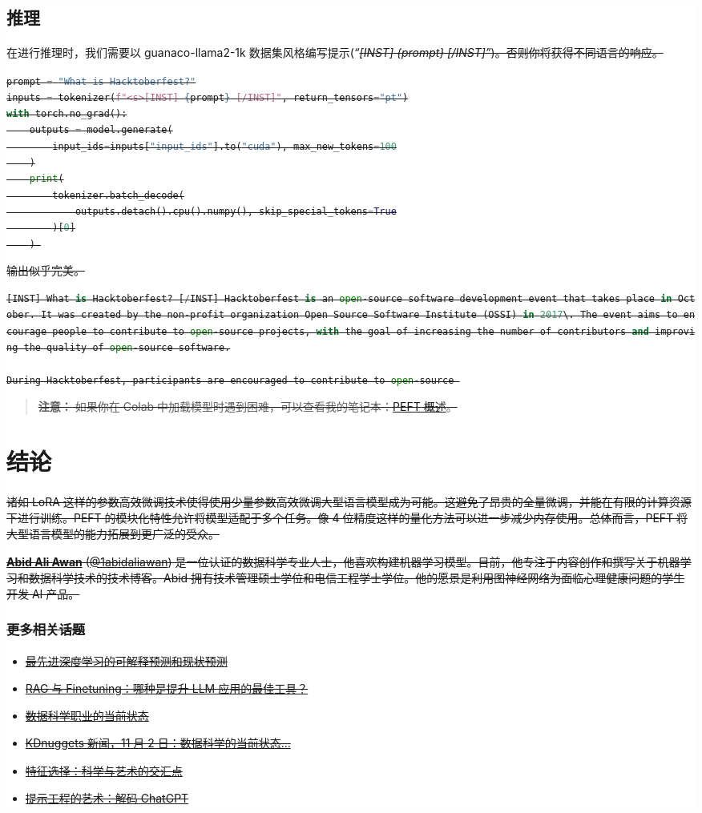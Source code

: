 ## 推理

在进行推理时，我们需要以 guanaco-llama2-1k 数据集风格编写提示(*“<s>[INST] {prompt} [/INST]”*)。否则你将获得不同语言的响应。

```py
prompt = "What is Hacktoberfest?"
inputs = tokenizer(f"<s>[INST] {prompt} [/INST]", return_tensors="pt")
with torch.no_grad():
    outputs = model.generate(
        input_ids=inputs["input_ids"].to("cuda"), max_new_tokens=100
    )
    print(
        tokenizer.batch_decode(
            outputs.detach().cpu().numpy(), skip_special_tokens=True
        )[0]
    ) 
```

输出似乎完美。

```py
[INST] What is Hacktoberfest? [/INST] Hacktoberfest is an open-source software development event that takes place in October. It was created by the non-profit organization Open Source Software Institute (OSSI) in 2017\. The event aims to encourage people to contribute to open-source projects, with the goal of increasing the number of contributors and improving the quality of open-source software.

During Hacktoberfest, participants are encouraged to contribute to open-source 
```

> **注意：** 如果你在 Colab 中加载模型时遇到困难，可以查看我的笔记本：[PEFT 概述](https://colab.research.google.com/drive/1qh6pAJczmC1GOw0ES-zVjPmFzspikq0m?usp=sharing)。

# 结论

诸如 LoRA 这样的参数高效微调技术使得使用少量参数高效微调大型语言模型成为可能。这避免了昂贵的全量微调，并能在有限的计算资源下进行训练。PEFT 的模块化特性允许将模型适配于多个任务。像 4 位精度这样的量化方法可以进一步减少内存使用。总体而言，PEFT 将大型语言模型的能力拓展到更广泛的受众。

[](https://www.polywork.com/kingabzpro)****[Abid Ali Awan](https://www.polywork.com/kingabzpro)**** ([@1abidaliawan](https://www.linkedin.com/in/1abidaliawan)) 是一位认证的数据科学专业人士，他喜欢构建机器学习模型。目前，他专注于内容创作和撰写关于机器学习和数据科学技术的技术博客。Abid 拥有技术管理硕士学位和电信工程学士学位。他的愿景是利用图神经网络为面临心理健康问题的学生开发 AI 产品。

### 更多相关话题

+   [最先进深度学习的可解释预测和现状预测](https://www.kdnuggets.com/2021/12/sota-explainable-forecasting-and-nowcasting.html)

+   [RAG 与 Finetuning：哪种是提升 LLM 应用的最佳工具？](https://www.kdnuggets.com/rag-vs-finetuning-which-is-the-best-tool-to-boost-your-llm-application)

+   [数据科学职业的当前状态](https://www.kdnuggets.com/2022/10/current-state-data-science-careers.html)

+   [KDnuggets 新闻，11 月 2 日：数据科学的当前状态…](https://www.kdnuggets.com/2022/n43.html)

+   [特征选择：科学与艺术的交汇点](https://www.kdnuggets.com/2021/12/feature-selection-science-meets-art.html)

+   [提示工程的艺术：解码 ChatGPT](https://www.kdnuggets.com/2023/06/art-prompt-engineering-decoding-chatgpt.html)
